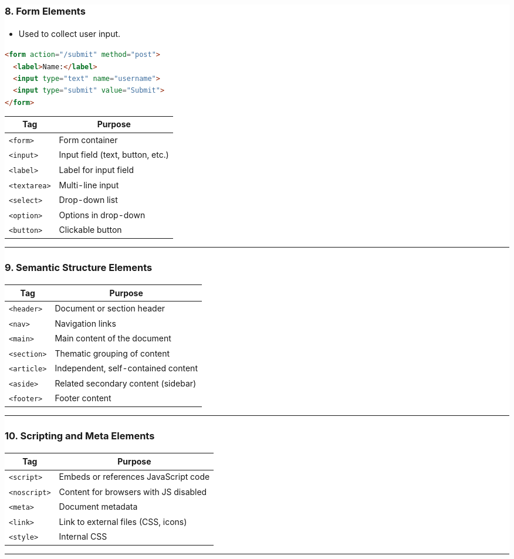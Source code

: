 
### 8. Form Elements

* Used to collect user input.

```html
<form action="/submit" method="post">
  <label>Name:</label>
  <input type="text" name="username">
  <input type="submit" value="Submit">
</form>
```

| Tag          | Purpose                          |
| ------------ | -------------------------------- |
| `<form>`     | Form container                   |
| `<input>`    | Input field (text, button, etc.) |
| `<label>`    | Label for input field            |
| `<textarea>` | Multi-line input                 |
| `<select>`   | Drop-down list                   |
| `<option>`   | Options in drop-down             |
| `<button>`   | Clickable button                 |

---

### 9. Semantic Structure Elements

| Tag         | Purpose                             |
| ----------- | ----------------------------------- |
| `<header>`  | Document or section header          |
| `<nav>`     | Navigation links                    |
| `<main>`    | Main content of the document        |
| `<section>` | Thematic grouping of content        |
| `<article>` | Independent, self-contained content |
| `<aside>`   | Related secondary content (sidebar) |
| `<footer>`  | Footer content                      |

---

### 10. Scripting and Meta Elements

| Tag          | Purpose                               |
| ------------ | ------------------------------------- |
| `<script>`   | Embeds or references JavaScript code  |
| `<noscript>` | Content for browsers with JS disabled |
| `<meta>`     | Document metadata                     |
| `<link>`     | Link to external files (CSS, icons)   |
| `<style>`    | Internal CSS                          |

---